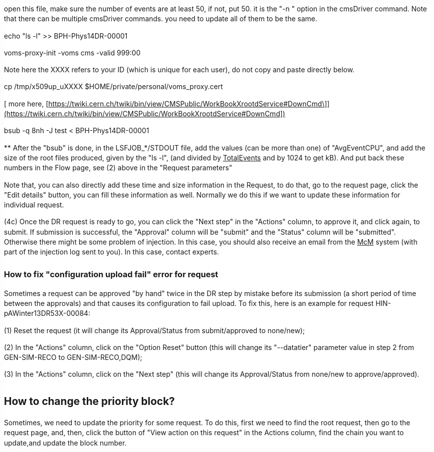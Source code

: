 &#x20;open this file, make sure the number of events are at least 50, if not, put 50. it is the "-n " option in the cmsDriver command. Note that there can be multiple cmsDriver commands. you need to update all of them to be the same.

&#x20;echo "ls -l" >> BPH-Phys14DR-00001

&#x20;voms-proxy-init -voms cms -valid 999:00

&#x20;Note here the XXXX refers to your ID (which is unique for each user), do not copy and paste directly below.

&#x20;cp /tmp/x509up\_uXXXX $HOME/private/personal/voms\_proxy.cert

&#x20;\[ more here, [https://twiki.cern.ch/twiki/bin/view/CMSPublic/WorkBookXrootdService#DownCmd\]](https://twiki.cern.ch/twiki/bin/view/CMSPublic/WorkBookXrootdService#DownCmd])

&#x20;bsub -q 8nh -J test < BPH-Phys14DR-00001

&#x20;\*\* After the "bsub" is done, in the LSFJOB\_\*/STDOUT file, add the values (can be more than one) of "AvgEventCPU", and add the size of the root files produced, given by the "ls -l", (and divided by [TotalEvents](https://twiki.cern.ch/twiki/bin/edit/CMS/TotalEvents?topicparent=CMS.PdmVMcMProdManagerOpsCorner;nowysiwyg=1) and by 1024 to get kB). And put back these numbers in the Flow page, see (2) above in the "Request parameters"

&#x20;Note that, you can also directly add these time and size information in the Request, to do that, go to the request page, click the "Edit details" button, you can fill these information as well. Normally we do this if we want to update these information for individual request.

&#x20;(4c) Once the DR request is ready to go, you can click the "Next step" in the "Actions" column, to approve it, and click again, to submit. If submission is successful, the "Approval" column will be "submit" and the "Status" column will be "submitted". Otherwise there might be some problem of injection. In this case, you should also receive an email from the [McM](https://twiki.cern.ch/twiki/bin/view/CMS/McM) system (with part of the injection log sent to you). In this case, contact experts.

### How to fix "configuration upload fail" error for request <a href="#gmail-how-to-fix-configuration-upload-fail-error-for-request" id="gmail-how-to-fix-configuration-upload-fail-error-for-request"></a>

&#x20;Sometimes a request can be approved "by hand" twice in the DR step by mistake before its submission (a short period of time between the approvals) and that causes its configuration to fail upload. To fix this, here is an example for request HIN-pAWinter13DR53X-00084:

&#x20;(1) Reset the request (it will change its Approval/Status from submit/approved to none/new);

&#x20;(2) In the "Actions" column, click on the "Option Reset" button (this will change its "--datatier" parameter value in step 2 from GEN-SIM-RECO to GEN-SIM-RECO,DQM);

&#x20;(3) In the "Actions" column, click on the "Next step" (this will change its Approval/Status from none/new to approve/approved).

## How to change the priority block?

&#x20;Sometimes, we need to update the priority for some request. To do this, first we need to find the root request, then go to the request page, and, then, click the button of "View action on this request" in the Actions column, find the chain you want to update,and update the block number.
